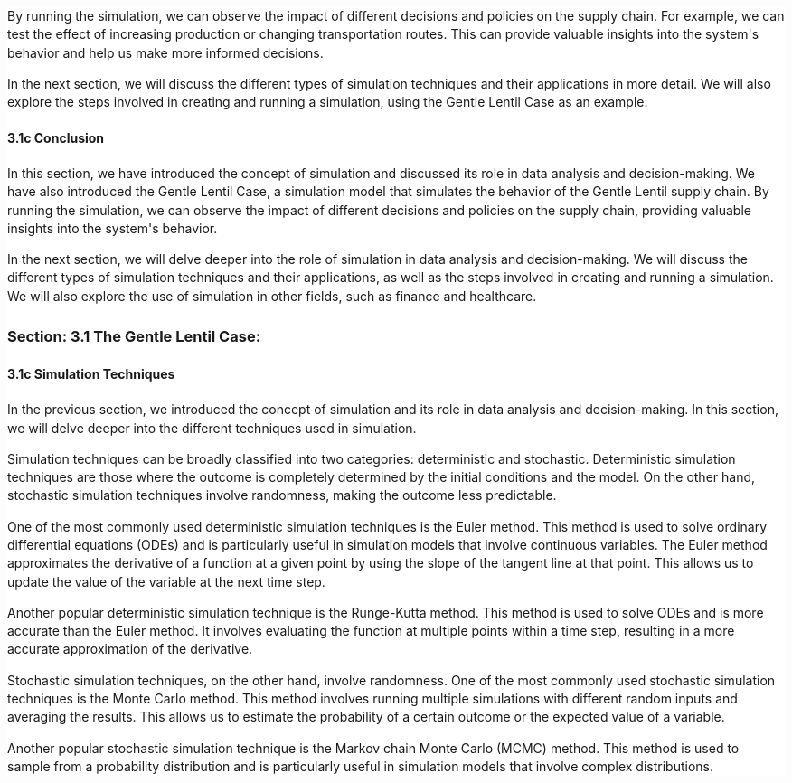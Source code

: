 By running the simulation, we can observe the impact of different decisions and policies on the supply chain. For example, we can test the effect of increasing production or changing transportation routes. This can provide valuable insights into the system's behavior and help us make more informed decisions.

In the next section, we will discuss the different types of simulation techniques and their applications in more detail. We will also explore the steps involved in creating and running a simulation, using the Gentle Lentil Case as an example.

#### 3.1c Conclusion

In this section, we have introduced the concept of simulation and discussed its role in data analysis and decision-making. We have also introduced the Gentle Lentil Case, a simulation model that simulates the behavior of the Gentle Lentil supply chain. By running the simulation, we can observe the impact of different decisions and policies on the supply chain, providing valuable insights into the system's behavior.

In the next section, we will delve deeper into the role of simulation in data analysis and decision-making. We will discuss the different types of simulation techniques and their applications, as well as the steps involved in creating and running a simulation. We will also explore the use of simulation in other fields, such as finance and healthcare.




### Section: 3.1 The Gentle Lentil Case:

#### 3.1c Simulation Techniques

In the previous section, we introduced the concept of simulation and its role in data analysis and decision-making. In this section, we will delve deeper into the different techniques used in simulation.

Simulation techniques can be broadly classified into two categories: deterministic and stochastic. Deterministic simulation techniques are those where the outcome is completely determined by the initial conditions and the model. On the other hand, stochastic simulation techniques involve randomness, making the outcome less predictable.

One of the most commonly used deterministic simulation techniques is the Euler method. This method is used to solve ordinary differential equations (ODEs) and is particularly useful in simulation models that involve continuous variables. The Euler method approximates the derivative of a function at a given point by using the slope of the tangent line at that point. This allows us to update the value of the variable at the next time step.

Another popular deterministic simulation technique is the Runge-Kutta method. This method is used to solve ODEs and is more accurate than the Euler method. It involves evaluating the function at multiple points within a time step, resulting in a more accurate approximation of the derivative.

Stochastic simulation techniques, on the other hand, involve randomness. One of the most commonly used stochastic simulation techniques is the Monte Carlo method. This method involves running multiple simulations with different random inputs and averaging the results. This allows us to estimate the probability of a certain outcome or the expected value of a variable.

Another popular stochastic simulation technique is the Markov chain Monte Carlo (MCMC) method. This method is used to sample from a probability distribution and is particularly useful in simulation models that involve complex distributions.
